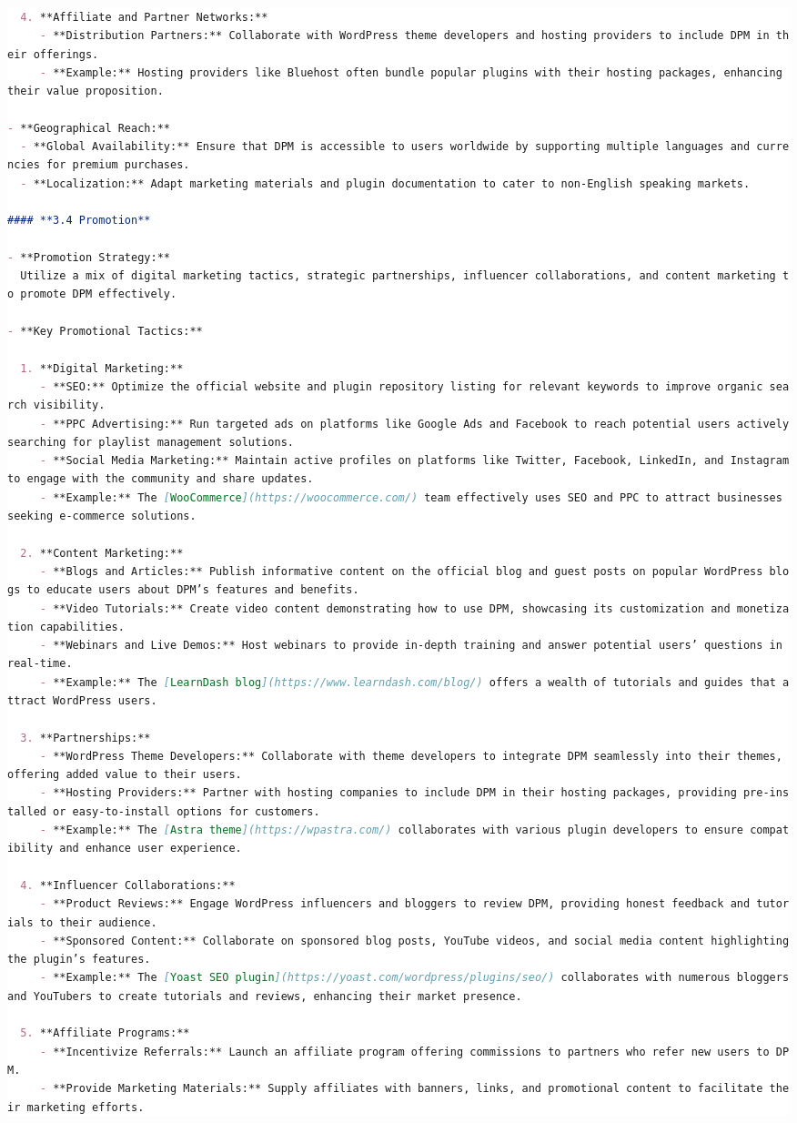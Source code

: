 ```markdown
  4. **Affiliate and Partner Networks:**
     - **Distribution Partners:** Collaborate with WordPress theme developers and hosting providers to include DPM in their offerings.
     - **Example:** Hosting providers like Bluehost often bundle popular plugins with their hosting packages, enhancing their value proposition.

- **Geographical Reach:**
  - **Global Availability:** Ensure that DPM is accessible to users worldwide by supporting multiple languages and currencies for premium purchases.
  - **Localization:** Adapt marketing materials and plugin documentation to cater to non-English speaking markets.

#### **3.4 Promotion**

- **Promotion Strategy:**  
  Utilize a mix of digital marketing tactics, strategic partnerships, influencer collaborations, and content marketing to promote DPM effectively.

- **Key Promotional Tactics:**
  
  1. **Digital Marketing:**
     - **SEO:** Optimize the official website and plugin repository listing for relevant keywords to improve organic search visibility.
     - **PPC Advertising:** Run targeted ads on platforms like Google Ads and Facebook to reach potential users actively searching for playlist management solutions.
     - **Social Media Marketing:** Maintain active profiles on platforms like Twitter, Facebook, LinkedIn, and Instagram to engage with the community and share updates.
     - **Example:** The [WooCommerce](https://woocommerce.com/) team effectively uses SEO and PPC to attract businesses seeking e-commerce solutions.
  
  2. **Content Marketing:**
     - **Blogs and Articles:** Publish informative content on the official blog and guest posts on popular WordPress blogs to educate users about DPM’s features and benefits.
     - **Video Tutorials:** Create video content demonstrating how to use DPM, showcasing its customization and monetization capabilities.
     - **Webinars and Live Demos:** Host webinars to provide in-depth training and answer potential users’ questions in real-time.
     - **Example:** The [LearnDash blog](https://www.learndash.com/blog/) offers a wealth of tutorials and guides that attract WordPress users.
  
  3. **Partnerships:**
     - **WordPress Theme Developers:** Collaborate with theme developers to integrate DPM seamlessly into their themes, offering added value to their users.
     - **Hosting Providers:** Partner with hosting companies to include DPM in their hosting packages, providing pre-installed or easy-to-install options for customers.
     - **Example:** The [Astra theme](https://wpastra.com/) collaborates with various plugin developers to ensure compatibility and enhance user experience.
  
  4. **Influencer Collaborations:**
     - **Product Reviews:** Engage WordPress influencers and bloggers to review DPM, providing honest feedback and tutorials to their audience.
     - **Sponsored Content:** Collaborate on sponsored blog posts, YouTube videos, and social media content highlighting the plugin’s features.
     - **Example:** The [Yoast SEO plugin](https://yoast.com/wordpress/plugins/seo/) collaborates with numerous bloggers and YouTubers to create tutorials and reviews, enhancing their market presence.
  
  5. **Affiliate Programs:**
     - **Incentivize Referrals:** Launch an affiliate program offering commissions to partners who refer new users to DPM.
     - **Provide Marketing Materials:** Supply affiliates with banners, links, and promotional content to facilitate their marketing efforts.
```